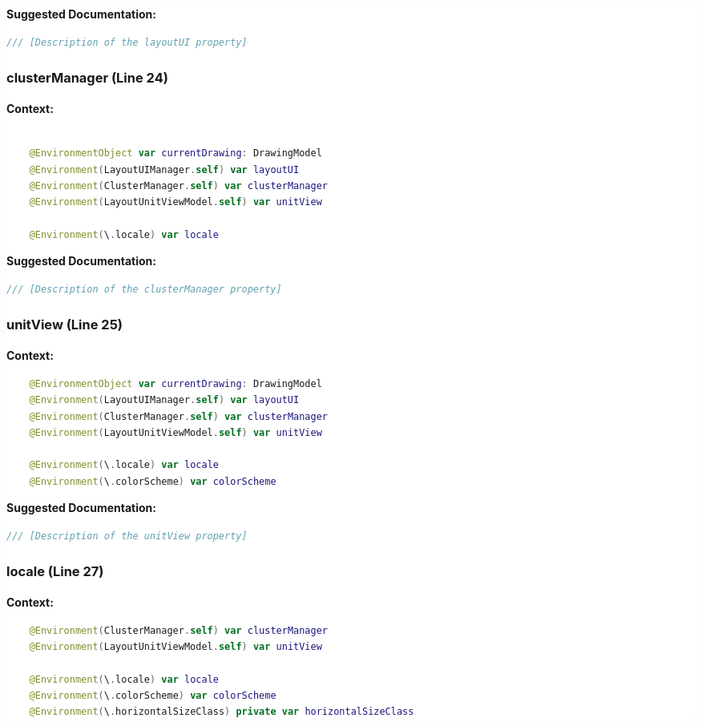 **Suggested Documentation:**

```swift
/// [Description of the layoutUI property]
```

### clusterManager (Line 24)

**Context:**

```swift

    @EnvironmentObject var currentDrawing: DrawingModel
    @Environment(LayoutUIManager.self) var layoutUI
    @Environment(ClusterManager.self) var clusterManager
    @Environment(LayoutUnitViewModel.self) var unitView
    
    @Environment(\.locale) var locale
```

**Suggested Documentation:**

```swift
/// [Description of the clusterManager property]
```

### unitView (Line 25)

**Context:**

```swift
    @EnvironmentObject var currentDrawing: DrawingModel
    @Environment(LayoutUIManager.self) var layoutUI
    @Environment(ClusterManager.self) var clusterManager
    @Environment(LayoutUnitViewModel.self) var unitView
    
    @Environment(\.locale) var locale
    @Environment(\.colorScheme) var colorScheme
```

**Suggested Documentation:**

```swift
/// [Description of the unitView property]
```

### locale (Line 27)

**Context:**

```swift
    @Environment(ClusterManager.self) var clusterManager
    @Environment(LayoutUnitViewModel.self) var unitView
    
    @Environment(\.locale) var locale
    @Environment(\.colorScheme) var colorScheme
    @Environment(\.horizontalSizeClass) private var horizontalSizeClass

```
